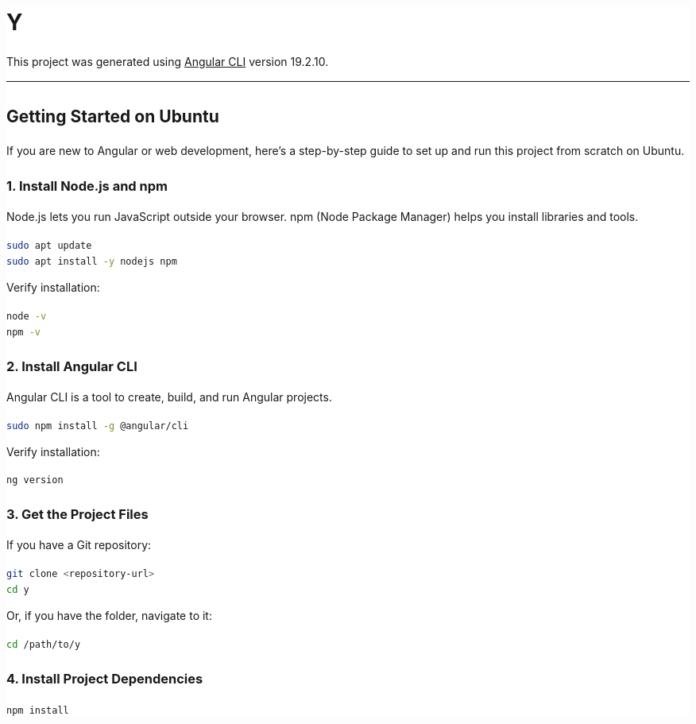 # Y

This project was generated using [Angular CLI](https://github.com/angular/angular-cli) version 19.2.10.

---

## Getting Started on Ubuntu

If you are new to Angular or web development, here’s a step-by-step guide to set up and run this project from scratch on Ubuntu.

### 1. Install Node.js and npm

Node.js lets you run JavaScript outside your browser. npm (Node Package Manager) helps you install libraries and tools.

```bash
sudo apt update
sudo apt install -y nodejs npm
```
Verify installation:
```bash
node -v
npm -v
```

### 2. Install Angular CLI

Angular CLI is a tool to create, build, and run Angular projects.

```bash
sudo npm install -g @angular/cli
```
Verify installation:
```bash
ng version
```

### 3. Get the Project Files

If you have a Git repository:
```bash
git clone <repository-url>
cd y
```
Or, if you have the folder, navigate to it:
```bash
cd /path/to/y
```

### 4. Install Project Dependencies

```bash
npm install
```
